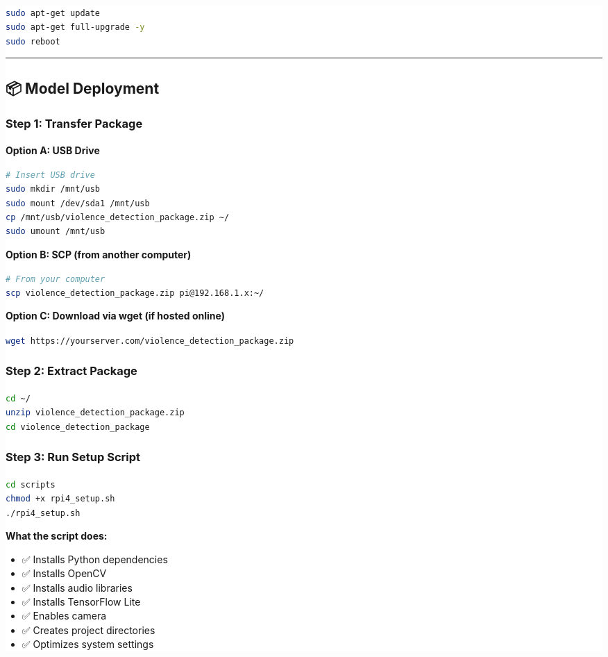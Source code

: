 ```bash
sudo apt-get update
sudo apt-get full-upgrade -y
sudo reboot
```

---

## 📦 Model Deployment

### **Step 1: Transfer Package**

**Option A: USB Drive**
```bash
# Insert USB drive
sudo mkdir /mnt/usb
sudo mount /dev/sda1 /mnt/usb
cp /mnt/usb/violence_detection_package.zip ~/
sudo umount /mnt/usb
```

**Option B: SCP (from another computer)**
```bash
# From your computer
scp violence_detection_package.zip pi@192.168.1.x:~/
```

**Option C: Download via wget (if hosted online)**
```bash
wget https://yourserver.com/violence_detection_package.zip
```

### **Step 2: Extract Package**

```bash
cd ~/
unzip violence_detection_package.zip
cd violence_detection_package
```

### **Step 3: Run Setup Script**

```bash
cd scripts
chmod +x rpi4_setup.sh
./rpi4_setup.sh
```

**What the script does:**
- ✅ Installs Python dependencies
- ✅ Installs OpenCV
- ✅ Installs audio libraries
- ✅ Installs TensorFlow Lite
- ✅ Enables camera
- ✅ Creates project directories
- ✅ Optimizes system settings
